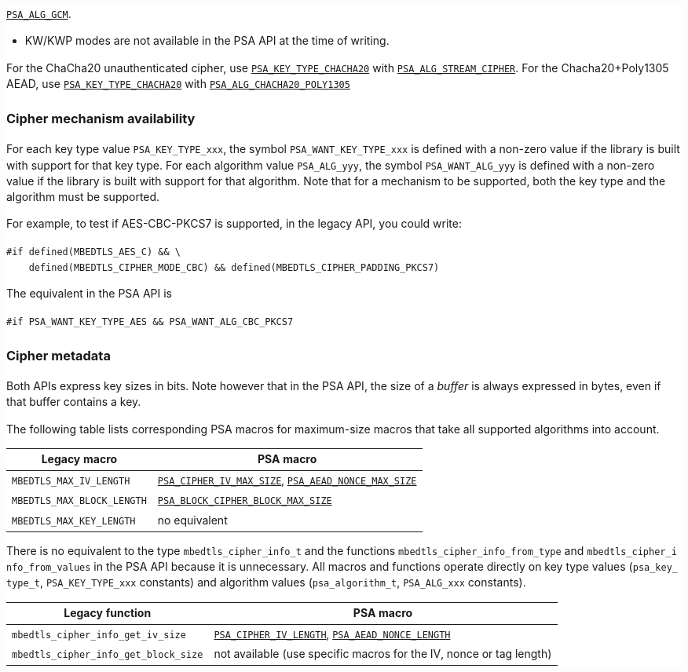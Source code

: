   [`PSA_ALG_GCM`](https://mbed-tls.readthedocs.io/projects/api/en/development/api/group/group__crypto__types/#group__crypto__types_1ga0d7d02b15aaae490d38277d99f1c637c).
* KW/KWP modes are not available in the PSA API at the time of writing.

For the ChaCha20 unauthenticated cipher, use [`PSA_KEY_TYPE_CHACHA20`](https://mbed-tls.readthedocs.io/projects/api/en/development/api/group/group__crypto__types/#group__crypto__types_1ga901548883b3bce56cc21c3a22cf8d93c) with [`PSA_ALG_STREAM_CIPHER`](https://mbed-tls.readthedocs.io/projects/api/en/development/api/group/group__crypto__types/#group__crypto__types_1gad98c105198f7428f7d1dffcb2cd398cd).
For the Chacha20+Poly1305 AEAD, use [`PSA_KEY_TYPE_CHACHA20`](https://mbed-tls.readthedocs.io/projects/api/en/development/api/group/group__crypto__types/#group__crypto__types_1ga901548883b3bce56cc21c3a22cf8d93c) with [`PSA_ALG_CHACHA20_POLY1305`](https://mbed-tls.readthedocs.io/projects/api/en/development/api/group/group__crypto__types/#group__crypto__types_1ga1fec55093541640a71bdd022d4adfb9c)

### Cipher mechanism availability

For each key type value `PSA_KEY_TYPE_xxx`, the symbol `PSA_WANT_KEY_TYPE_xxx` is defined with a non-zero value if the library is built with support for that key type. For each algorithm value `PSA_ALG_yyy`, the symbol `PSA_WANT_ALG_yyy` is defined with a non-zero value if the library is built with support for that algorithm. Note that for a mechanism to be supported, both the key type and the algorithm must be supported.

For example, to test if AES-CBC-PKCS7 is supported, in the legacy API, you could write:
```
#if defined(MBEDTLS_AES_C) && \
    defined(MBEDTLS_CIPHER_MODE_CBC) && defined(MBEDTLS_CIPHER_PADDING_PKCS7)
```
The equivalent in the PSA API is
```
#if PSA_WANT_KEY_TYPE_AES && PSA_WANT_ALG_CBC_PKCS7
```

### Cipher metadata

Both APIs express key sizes in bits. Note however that in the PSA API, the size of a _buffer_ is always expressed in bytes, even if that buffer contains a key.

The following table lists corresponding PSA macros for maximum-size macros that take all supported algorithms into account.

| Legacy macro | PSA macro |
| ------------ | --------- |
| `MBEDTLS_MAX_IV_LENGTH` | [`PSA_CIPHER_IV_MAX_SIZE`](https://mbed-tls.readthedocs.io/projects/api/en/development/api/file/crypto__sizes_8h/#c.PSA_CIPHER_IV_MAX_SIZE), [`PSA_AEAD_NONCE_MAX_SIZE`](https://mbed-tls.readthedocs.io/projects/api/en/development/api/file/crypto__sizes_8h/#crypto__sizes_8h_1ac2a332765ba4ccfc24935d6f7f48fcc7) |
| `MBEDTLS_MAX_BLOCK_LENGTH` | [`PSA_BLOCK_CIPHER_BLOCK_MAX_SIZE`](https://mbed-tls.readthedocs.io/projects/api/en/development/api/file/crypto__sizes_8h/#c.PSA_BLOCK_CIPHER_BLOCK_MAX_SIZE) |
| `MBEDTLS_MAX_KEY_LENGTH` | no equivalent|

There is no equivalent to the type `mbedtls_cipher_info_t` and the functions `mbedtls_cipher_info_from_type` and `mbedtls_cipher_info_from_values` in the PSA API because it is unnecessary. All macros and functions operate directly on key type values (`psa_key_type_t`, `PSA_KEY_TYPE_xxx` constants) and algorithm values (`psa_algorithm_t`, `PSA_ALG_xxx` constants).

| Legacy function | PSA macro |
| --------------- | --------- |
| `mbedtls_cipher_info_get_iv_size` | [`PSA_CIPHER_IV_LENGTH`](https://mbed-tls.readthedocs.io/projects/api/en/development/api/file/crypto__sizes_8h/#c.PSA_CIPHER_IV_LENGTH), [`PSA_AEAD_NONCE_LENGTH`](https://mbed-tls.readthedocs.io/projects/api/en/development/api/file/crypto__sizes_8h/#c.PSA_AEAD_NONCE_LENGTH) |
| `mbedtls_cipher_info_get_block_size` | not available (use specific macros for the IV, nonce or tag length) |
